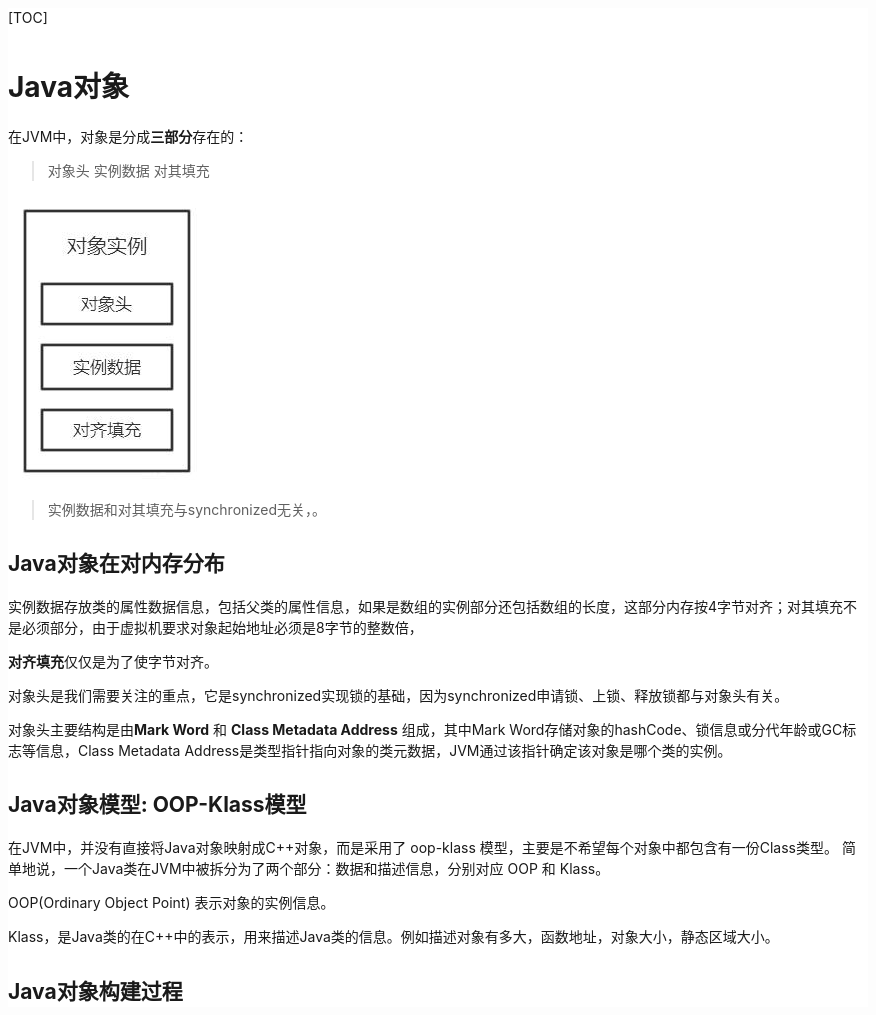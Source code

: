 [TOC]

# Java对象

在JVM中，对象是分成**三部分**存在的：

> 对象头 
> 实例数据 
> 对其填充

![](Java对象实例.jpg)

> 实例数据和对其填充与synchronized无关，。


## Java对象在对内存分布

​实例数据存放类的属性数据信息，包括父类的属性信息，如果是数组的实例部分还包括数组的长度，这部分内存按4字节对齐；对其填充不是必须部分，由于虚拟机要求对象起始地址必须是8字节的整数倍，

**对齐填充**仅仅是为了使字节对齐。

​对象头是我们需要关注的重点，它是synchronized实现锁的基础，因为synchronized申请锁、上锁、释放锁都与对象头有关。

​对象头主要结构是由**Mark Word** 和 **Class Metadata Address** 组成，其中Mark Word存储对象的hashCode、锁信息或分代年龄或GC标志等信息，Class Metadata Address是类型指针指向对象的类元数据，JVM通过该指针确定该对象是哪个类的实例。




## Java对象模型: OOP-Klass模型

在JVM中，并没有直接将Java对象映射成C++对象，而是采用了 oop-klass 模型，主要是不希望每个对象中都包含有一份Class类型。
简单地说，一个Java类在JVM中被拆分为了两个部分：数据和描述信息，分别对应 OOP 和 Klass。

OOP(Ordinary Object Point) 表示对象的实例信息。

Klass，是Java类的在C++中的表示，用来描述Java类的信息。例如描述对象有多大，函数地址，对象大小，静态区域大小。



## Java对象构建过程
